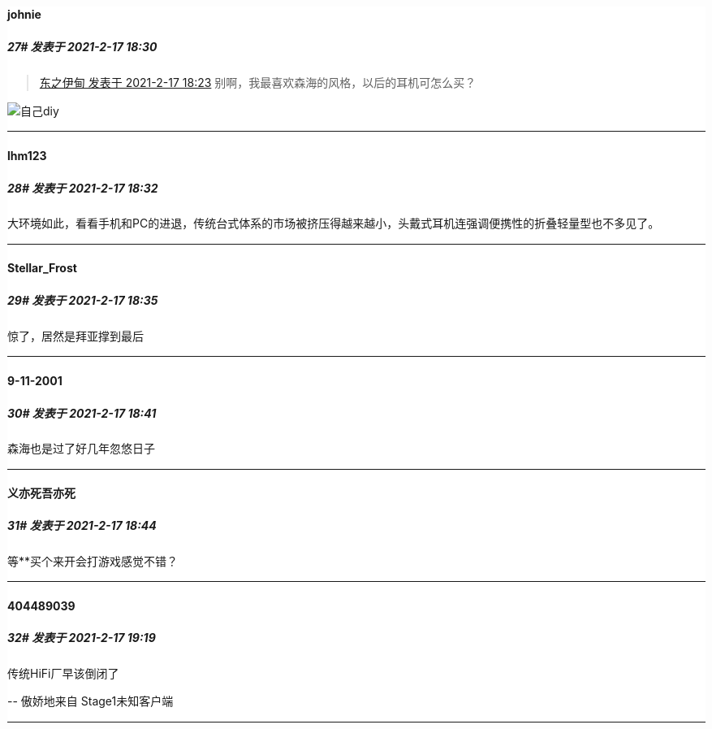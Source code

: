 ####  johnie  
##### 27#       发表于 2021-2-17 18:30


<blockquote><a href="httphttps://bbs.saraba1st.com/2b/forum.php?mod=redirect&amp;goto=findpost&amp;pid=50356186&amp;ptid=1988200" target="_blank">东之伊甸 发表于 2021-2-17 18:23</a>
别啊，我最喜欢森海的风格，以后的耳机可怎么买？</blockquote>
<img src="https://static.saraba1st.com/image/smiley/face2017/067.png" referrerpolicy="no-referrer">自己diy


-----

####  lhm123  
##### 28#       发表于 2021-2-17 18:32


 大环境如此，看看手机和PC的进退，传统台式体系的市场被挤压得越来越小，头戴式耳机连强调便携性的折叠轻量型也不多见了。


-----

####  Stellar_Frost  
##### 29#       发表于 2021-2-17 18:35


惊了，居然是拜亚撑到最后


-----

####  9-11-2001  
##### 30#       发表于 2021-2-17 18:41


森海也是过了好几年忽悠日子


-----

####  义亦死吾亦死  
##### 31#       发表于 2021-2-17 18:44


等**买个来开会打游戏感觉不错？


-----

####  404489039  
##### 32#       发表于 2021-2-17 19:19


传统HiFi厂早该倒闭了

 -- 傲娇地来自 Stage1未知客户端


-----
